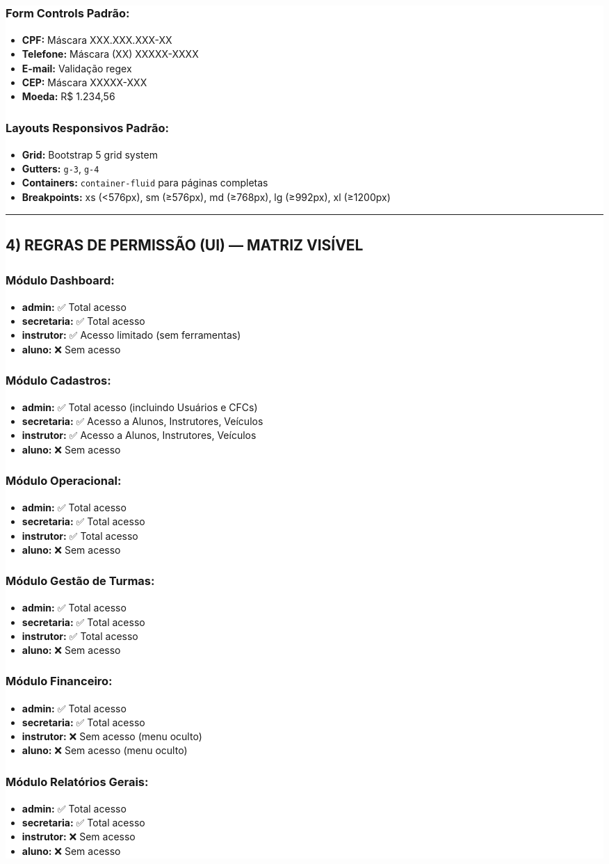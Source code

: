 ### Form Controls Padrão:
- **CPF:** Máscara XXX.XXX.XXX-XX
- **Telefone:** Máscara (XX) XXXXX-XXXX
- **E-mail:** Validação regex
- **CEP:** Máscara XXXXX-XXX
- **Moeda:** R$ 1.234,56

### Layouts Responsivos Padrão:
- **Grid:** Bootstrap 5 grid system
- **Gutters:** `g-3`, `g-4`
- **Containers:** `container-fluid` para páginas completas
- **Breakpoints:** xs (<576px), sm (≥576px), md (≥768px), lg (≥992px), xl (≥1200px)

---

## 4) REGRAS DE PERMISSÃO (UI) — MATRIZ VISÍVEL

### Módulo Dashboard:
- **admin:** ✅ Total acesso
- **secretaria:** ✅ Total acesso
- **instrutor:** ✅ Acesso limitado (sem ferramentas)
- **aluno:** ❌ Sem acesso

### Módulo Cadastros:
- **admin:** ✅ Total acesso (incluindo Usuários e CFCs)
- **secretaria:** ✅ Acesso a Alunos, Instrutores, Veículos
- **instrutor:** ✅ Acesso a Alunos, Instrutores, Veículos
- **aluno:** ❌ Sem acesso

### Módulo Operacional:
- **admin:** ✅ Total acesso
- **secretaria:** ✅ Total acesso
- **instrutor:** ✅ Total acesso
- **aluno:** ❌ Sem acesso

### Módulo Gestão de Turmas:
- **admin:** ✅ Total acesso
- **secretaria:** ✅ Total acesso
- **instrutor:** ✅ Total acesso
- **aluno:** ❌ Sem acesso

### Módulo Financeiro:
- **admin:** ✅ Total acesso
- **secretaria:** ✅ Total acesso
- **instrutor:** ❌ Sem acesso (menu oculto)
- **aluno:** ❌ Sem acesso (menu oculto)

### Módulo Relatórios Gerais:
- **admin:** ✅ Total acesso
- **secretaria:** ✅ Total acesso
- **instrutor:** ❌ Sem acesso
- **aluno:** ❌ Sem acesso
